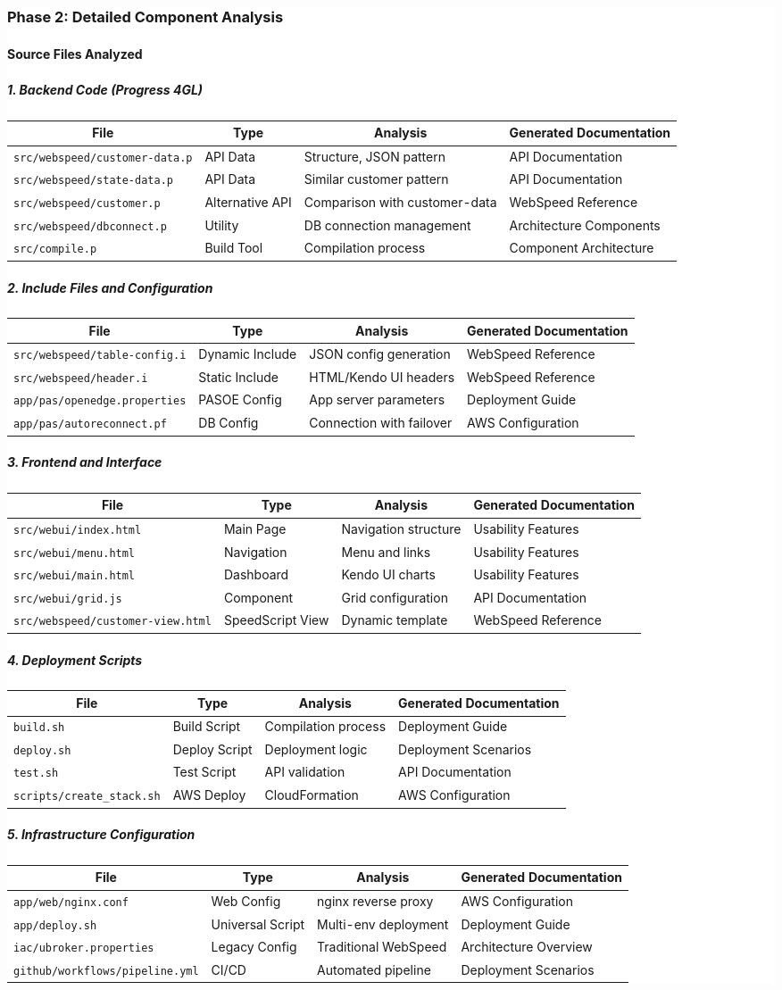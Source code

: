 ### Phase 2: Detailed Component Analysis

#### Source Files Analyzed

##### 1. Backend Code (Progress 4GL)
| File | Type | Analysis | Generated Documentation |
|------|------|----------|-------------------------|
| `src/webspeed/customer-data.p` | API Data | Structure, JSON pattern | API Documentation |
| `src/webspeed/state-data.p` | API Data | Similar customer pattern | API Documentation |
| `src/webspeed/customer.p` | Alternative API | Comparison with customer-data | WebSpeed Reference |
| `src/webspeed/dbconnect.p` | Utility | DB connection management | Architecture Components |
| `src/compile.p` | Build Tool | Compilation process | Component Architecture |

##### 2. Include Files and Configuration
| File | Type | Analysis | Generated Documentation |
|------|------|----------|-------------------------|
| `src/webspeed/table-config.i` | Dynamic Include | JSON config generation | WebSpeed Reference |
| `src/webspeed/header.i` | Static Include | HTML/Kendo UI headers | WebSpeed Reference |
| `app/pas/openedge.properties` | PASOE Config | App server parameters | Deployment Guide |
| `app/pas/autoreconnect.pf` | DB Config | Connection with failover | AWS Configuration |

##### 3. Frontend and Interface
| File | Type | Analysis | Generated Documentation |
|------|------|----------|-------------------------|
| `src/webui/index.html` | Main Page | Navigation structure | Usability Features |
| `src/webui/menu.html` | Navigation | Menu and links | Usability Features |
| `src/webui/main.html` | Dashboard | Kendo UI charts | Usability Features |
| `src/webui/grid.js` | Component | Grid configuration | API Documentation |
| `src/webspeed/customer-view.html` | SpeedScript View | Dynamic template | WebSpeed Reference |

##### 4. Deployment Scripts
| File | Type | Analysis | Generated Documentation |
|------|------|----------|-------------------------|
| `build.sh` | Build Script | Compilation process | Deployment Guide |
| `deploy.sh` | Deploy Script | Deployment logic | Deployment Scenarios |
| `test.sh` | Test Script | API validation | API Documentation |
| `scripts/create_stack.sh` | AWS Deploy | CloudFormation | AWS Configuration |

##### 5. Infrastructure Configuration
| File | Type | Analysis | Generated Documentation |
|------|------|----------|-------------------------|
| `app/web/nginx.conf` | Web Config | nginx reverse proxy | AWS Configuration |
| `app/deploy.sh` | Universal Script | Multi-env deployment | Deployment Guide |
| `iac/ubroker.properties` | Legacy Config | Traditional WebSpeed | Architecture Overview |
| `github/workflows/pipeline.yml` | CI/CD | Automated pipeline | Deployment Scenarios |
